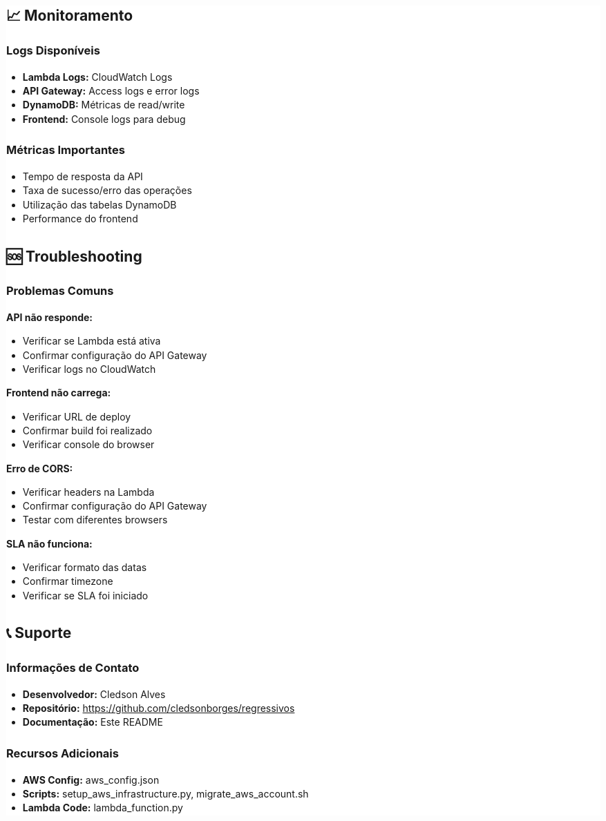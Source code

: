 ## 📈 Monitoramento

### **Logs Disponíveis**
- **Lambda Logs:** CloudWatch Logs
- **API Gateway:** Access logs e error logs
- **DynamoDB:** Métricas de read/write
- **Frontend:** Console logs para debug

### **Métricas Importantes**
- Tempo de resposta da API
- Taxa de sucesso/erro das operações
- Utilização das tabelas DynamoDB
- Performance do frontend

## 🆘 Troubleshooting

### **Problemas Comuns**

**API não responde:**
- Verificar se Lambda está ativa
- Confirmar configuração do API Gateway
- Verificar logs no CloudWatch

**Frontend não carrega:**
- Verificar URL de deploy
- Confirmar build foi realizado
- Verificar console do browser

**Erro de CORS:**
- Verificar headers na Lambda
- Confirmar configuração do API Gateway
- Testar com diferentes browsers

**SLA não funciona:**
- Verificar formato das datas
- Confirmar timezone
- Verificar se SLA foi iniciado

## 📞 Suporte

### **Informações de Contato**
- **Desenvolvedor:** Cledson Alves
- **Repositório:** https://github.com/cledsonborges/regressivos
- **Documentação:** Este README

### **Recursos Adicionais**
- **AWS Config:** aws_config.json
- **Scripts:** setup_aws_infrastructure.py, migrate_aws_account.sh
- **Lambda Code:** lambda_function.py
